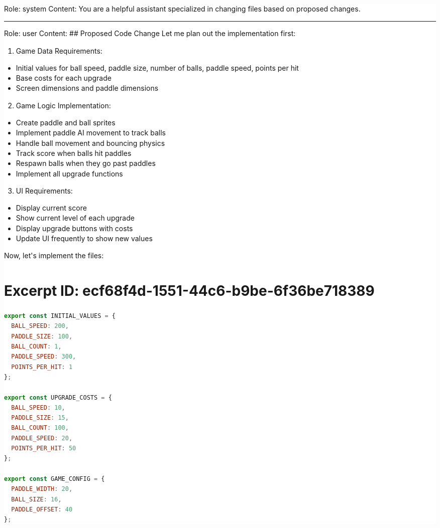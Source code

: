 Role: system
Content: You are a helpful assistant specialized in changing files based on proposed changes.
__________________
Role: user
Content: ## Proposed Code Change
Let me plan out the implementation first:

1. Game Data Requirements:
- Initial values for ball speed, paddle size, number of balls, paddle speed, points per hit
- Base costs for each upgrade
- Screen dimensions and paddle dimensions

2. Game Logic Implementation:
- Create paddle and ball sprites
- Implement paddle AI movement to track balls
- Handle ball movement and bouncing physics
- Track score when balls hit paddles
- Respawn balls when they go past paddles
- Implement all upgrade functions

3. UI Requirements:
- Display current score
- Show current level of each upgrade
- Display upgrade buttons with costs
- Update UI frequently to show new values

Now, let's implement the files:

# Excerpt ID: ecf68f4d-1551-44c6-b9be-6f36be718389
```js src/game/gameData.js
export const INITIAL_VALUES = {
  BALL_SPEED: 200,
  PADDLE_SIZE: 100,
  BALL_COUNT: 1,
  PADDLE_SPEED: 300,
  POINTS_PER_HIT: 1
};

export const UPGRADE_COSTS = {
  BALL_SPEED: 10,
  PADDLE_SIZE: 15,
  BALL_COUNT: 100,
  PADDLE_SPEED: 20,
  POINTS_PER_HIT: 50
};

export const GAME_CONFIG = {
  PADDLE_WIDTH: 20,
  BALL_SIZE: 16,
  PADDLE_OFFSET: 40
};
```

